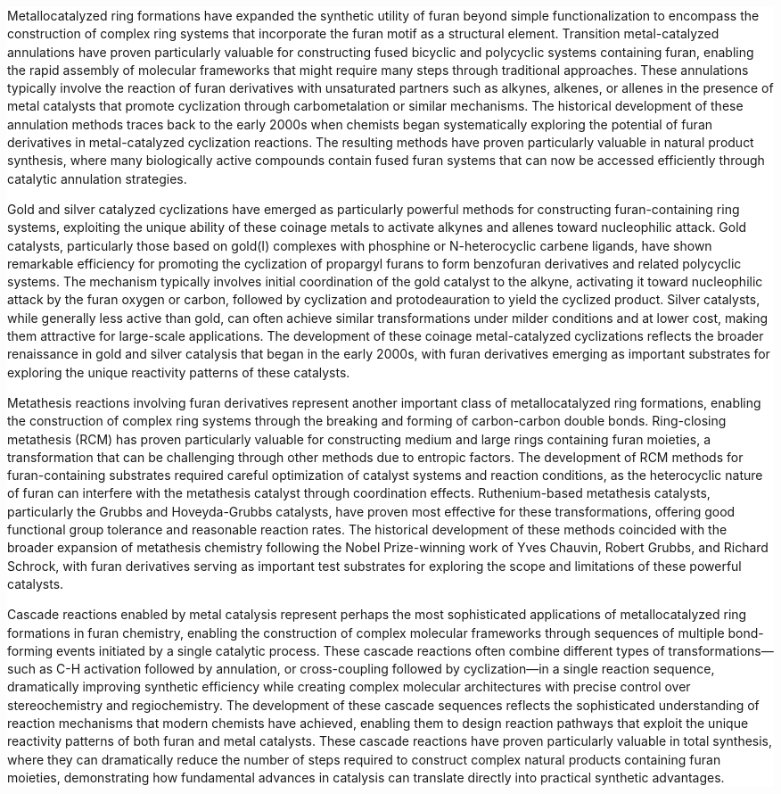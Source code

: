 Metallocatalyzed ring formations have expanded the synthetic utility of furan beyond simple functionalization to encompass the construction of complex ring systems that incorporate the furan motif as a structural element. Transition metal-catalyzed annulations have proven particularly valuable for constructing fused bicyclic and polycyclic systems containing furan, enabling the rapid assembly of molecular frameworks that might require many steps through traditional approaches. These annulations typically involve the reaction of furan derivatives with unsaturated partners such as alkynes, alkenes, or allenes in the presence of metal catalysts that promote cyclization through carbometalation or similar mechanisms. The historical development of these annulation methods traces back to the early 2000s when chemists began systematically exploring the potential of furan derivatives in metal-catalyzed cyclization reactions. The resulting methods have proven particularly valuable in natural product synthesis, where many biologically active compounds contain fused furan systems that can now be accessed efficiently through catalytic annulation strategies.

Gold and silver catalyzed cyclizations have emerged as particularly powerful methods for constructing furan-containing ring systems, exploiting the unique ability of these coinage metals to activate alkynes and allenes toward nucleophilic attack. Gold catalysts, particularly those based on gold(I) complexes with phosphine or N-heterocyclic carbene ligands, have shown remarkable efficiency for promoting the cyclization of propargyl furans to form benzofuran derivatives and related polycyclic systems. The mechanism typically involves initial coordination of the gold catalyst to the alkyne, activating it toward nucleophilic attack by the furan oxygen or carbon, followed by cyclization and protodeauration to yield the cyclized product. Silver catalysts, while generally less active than gold, can often achieve similar transformations under milder conditions and at lower cost, making them attractive for large-scale applications. The development of these coinage metal-catalyzed cyclizations reflects the broader renaissance in gold and silver catalysis that began in the early 2000s, with furan derivatives emerging as important substrates for exploring the unique reactivity patterns of these catalysts.

Metathesis reactions involving furan derivatives represent another important class of metallocatalyzed ring formations, enabling the construction of complex ring systems through the breaking and forming of carbon-carbon double bonds. Ring-closing metathesis (RCM) has proven particularly valuable for constructing medium and large rings containing furan moieties, a transformation that can be challenging through other methods due to entropic factors. The development of RCM methods for furan-containing substrates required careful optimization of catalyst systems and reaction conditions, as the heterocyclic nature of furan can interfere with the metathesis catalyst through coordination effects. Ruthenium-based metathesis catalysts, particularly the Grubbs and Hoveyda-Grubbs catalysts, have proven most effective for these transformations, offering good functional group tolerance and reasonable reaction rates. The historical development of these methods coincided with the broader expansion of metathesis chemistry following the Nobel Prize-winning work of Yves Chauvin, Robert Grubbs, and Richard Schrock, with furan derivatives serving as important test substrates for exploring the scope and limitations of these powerful catalysts.

Cascade reactions enabled by metal catalysis represent perhaps the most sophisticated applications of metallocatalyzed ring formations in furan chemistry, enabling the construction of complex molecular frameworks through sequences of multiple bond-forming events initiated by a single catalytic process. These cascade reactions often combine different types of transformations—such as C-H activation followed by annulation, or cross-coupling followed by cyclization—in a single reaction sequence, dramatically improving synthetic efficiency while creating complex molecular architectures with precise control over stereochemistry and regiochemistry. The development of these cascade sequences reflects the sophisticated understanding of reaction mechanisms that modern chemists have achieved, enabling them to design reaction pathways that exploit the unique reactivity patterns of both furan and metal catalysts. These cascade reactions have proven particularly valuable in total synthesis, where they can dramatically reduce the number of steps required to construct complex natural products containing furan moieties, demonstrating how fundamental advances in catalysis can translate directly into practical synthetic advantages.
